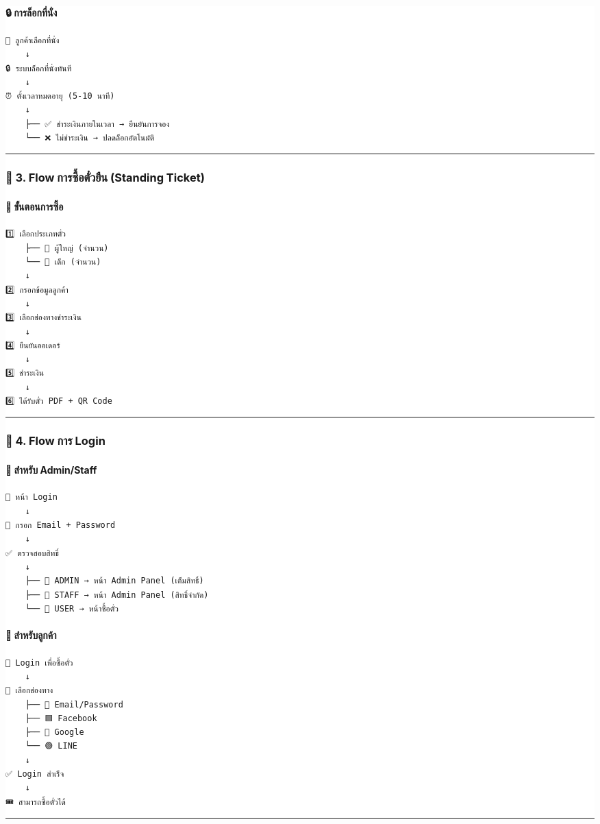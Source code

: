 #### **🔒 การล็อกที่นั่ง**
```
👤 ลูกค้าเลือกที่นั่ง
    ↓
🔒 ระบบล็อกที่นั่งทันที
    ↓
⏰ ตั้งเวลาหมดอายุ (5-10 นาที)
    ↓
    ├── ✅ ชำระเงินภายในเวลา → ยืนยันการจอง
    └── ❌ ไม่ชำระเงิน → ปลดล็อกอัตโนมัติ
```

---

### **🧍 3. Flow การซื้อตั๋วยืน (Standing Ticket)**

#### **📝 ขั้นตอนการซื้อ**
```
1️⃣ เลือกประเภทตั๋ว
    ├── 👨 ผู้ใหญ่ (จำนวน)
    └── 👶 เด็ก (จำนวน)
    ↓
2️⃣ กรอกข้อมูลลูกค้า
    ↓
3️⃣ เลือกช่องทางชำระเงิน
    ↓
4️⃣ ยืนยันออเดอร์
    ↓
5️⃣ ชำระเงิน
    ↓
6️⃣ ได้รับตั๋ว PDF + QR Code
```

---

### **🔐 4. Flow การ Login**

#### **🎯 สำหรับ Admin/Staff**
```
🔐 หน้า Login
    ↓
📧 กรอก Email + Password
    ↓
✅ ตรวจสอบสิทธิ์
    ↓
    ├── 👑 ADMIN → หน้า Admin Panel (เต็มสิทธิ์)
    ├── 👔 STAFF → หน้า Admin Panel (สิทธิ์จำกัด)
    └── 👤 USER → หน้าซื้อตั๋ว
```

#### **🎯 สำหรับลูกค้า**
```
🔐 Login เพื่อซื้อตั๋ว
    ↓
📱 เลือกช่องทาง
    ├── 📧 Email/Password
    ├── 🟦 Facebook
    ├── 🔴 Google
    └── 🟢 LINE
    ↓
✅ Login สำเร็จ
    ↓
🎟️ สามารถซื้อตั๋วได้
```

---